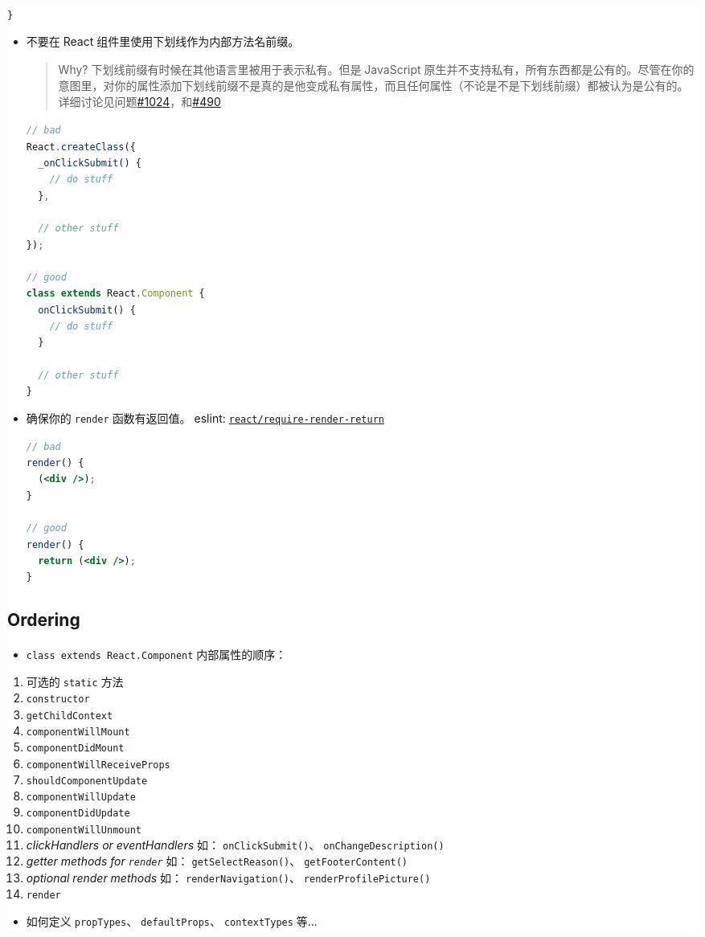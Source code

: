   ```jsx
  }
  ```

- 不要在 React 组件里使用下划线作为内部方法名前缀。
  
  > Why? 下划线前缀有时候在其他语言里被用于表示私有。但是 JavaScript 原生并不支持私有，所有东西都是公有的。尽管在你的意图里，对你的属性添加下划线前缀不是真的是他变成私有属性，而且任何属性（不论是不是下划线前缀）都被认为是公有的。详细讨论见问题[#1024](https://github.com/airbnb/javascript/issues/1024)，和[#490](https://github.com/airbnb/javascript/issues/490)
  
  ```jsx
  // bad
  React.createClass({
    _onClickSubmit() {
      // do stuff
    },
  
    // other stuff
  });
  
  // good
  class extends React.Component {
    onClickSubmit() {
      // do stuff
    }
  
    // other stuff
  }
  ```

- 确保你的 `render` 函数有返回值。 eslint: [`react/require-render-return`](https://github.com/yannickcr/eslint-plugin-react/blob/master/docs/rules/require-render-return.md)
  
  ```jsx
  // bad
  render() {
    (<div />);
  }
  
  // good
  render() {
    return (<div />);
  }
  ```

## Ordering

- `class extends React.Component` 内部属性的顺序：
1. 可选的 `static` 方法
2. `constructor`
3. `getChildContext`
4. `componentWillMount`
5. `componentDidMount`
6. `componentWillReceiveProps`
7. `shouldComponentUpdate`
8. `componentWillUpdate`
9. `componentDidUpdate`
10. `componentWillUnmount`
11. *clickHandlers or eventHandlers* 如： `onClickSubmit()`、 `onChangeDescription()`
12. *getter methods for `render`* 如： `getSelectReason()`、 `getFooterContent()`
13. *optional render methods* 如： `renderNavigation()`、 `renderProfilePicture()`
14. `render`
- 如何定义 `propTypes`、 `defaultProps`、 `contextTypes` 等...
  